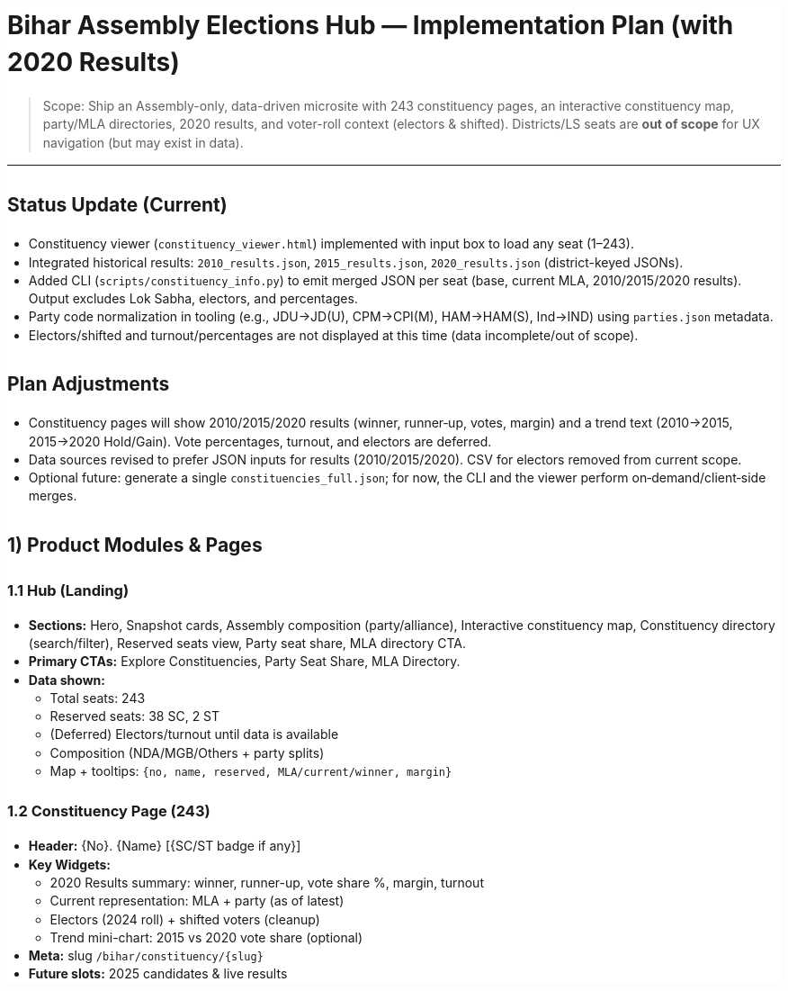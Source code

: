 # Bihar Assembly Elections Hub — Implementation Plan (with 2020 Results)

> Scope: Ship an Assembly-only, data-driven microsite with 243 constituency pages, an interactive constituency map, party/MLA directories, 2020 results, and voter-roll context (electors & shifted). Districts/LS seats are **out of scope** for UX navigation (but may exist in data).

---

## Status Update (Current)

- Constituency viewer (`constituency_viewer.html`) implemented with input box to load any seat (1–243).
- Integrated historical results: `2010_results.json`, `2015_results.json`, `2020_results.json` (district-keyed JSONs).
- Added CLI (`scripts/constituency_info.py`) to emit merged JSON per seat (base, current MLA, 2010/2015/2020 results). Output excludes Lok Sabha, electors, and percentages.
- Party code normalization in tooling (e.g., JDU→JD(U), CPM→CPI(M), HAM→HAM(S), Ind→IND) using `parties.json` metadata.
- Electors/shifted and turnout/percentages are not displayed at this time (data incomplete/out of scope).

## Plan Adjustments

- Constituency pages will show 2010/2015/2020 results (winner, runner‑up, votes, margin) and a trend text (2010→2015, 2015→2020 Hold/Gain). Vote percentages, turnout, and electors are deferred.
- Data sources revised to prefer JSON inputs for results (2010/2015/2020). CSV for electors removed from current scope.
- Optional future: generate a single `constituencies_full.json`; for now, the CLI and the viewer perform on‑demand/client‑side merges.

## 1) Product Modules & Pages

### 1.1 Hub (Landing)
- **Sections:** Hero, Snapshot cards, Assembly composition (party/alliance), Interactive constituency map, Constituency directory (search/filter), Reserved seats view, Party seat share, MLA directory CTA.
- **Primary CTAs:** Explore Constituencies, Party Seat Share, MLA Directory.
- **Data shown:**
  - Total seats: 243
  - Reserved seats: 38 SC, 2 ST
  - (Deferred) Electors/turnout until data is available
  - Composition (NDA/MGB/Others + party splits)
  - Map + tooltips: `{no, name, reserved, MLA/current/winner, margin}`

### 1.2 Constituency Page (243)
- **Header:** {No}. {Name} [{SC/ST badge if any}]
- **Key Widgets:**
  - 2020 Results summary: winner, runner-up, vote share %, margin, turnout
  - Current representation: MLA + party (as of latest)
  - Electors (2024 roll) + shifted voters (cleanup)
  - Trend mini-chart: 2015 vs 2020 vote share (optional)
- **Meta:** slug `/bihar/constituency/{slug}`
- **Future slots:** 2025 candidates & live results
